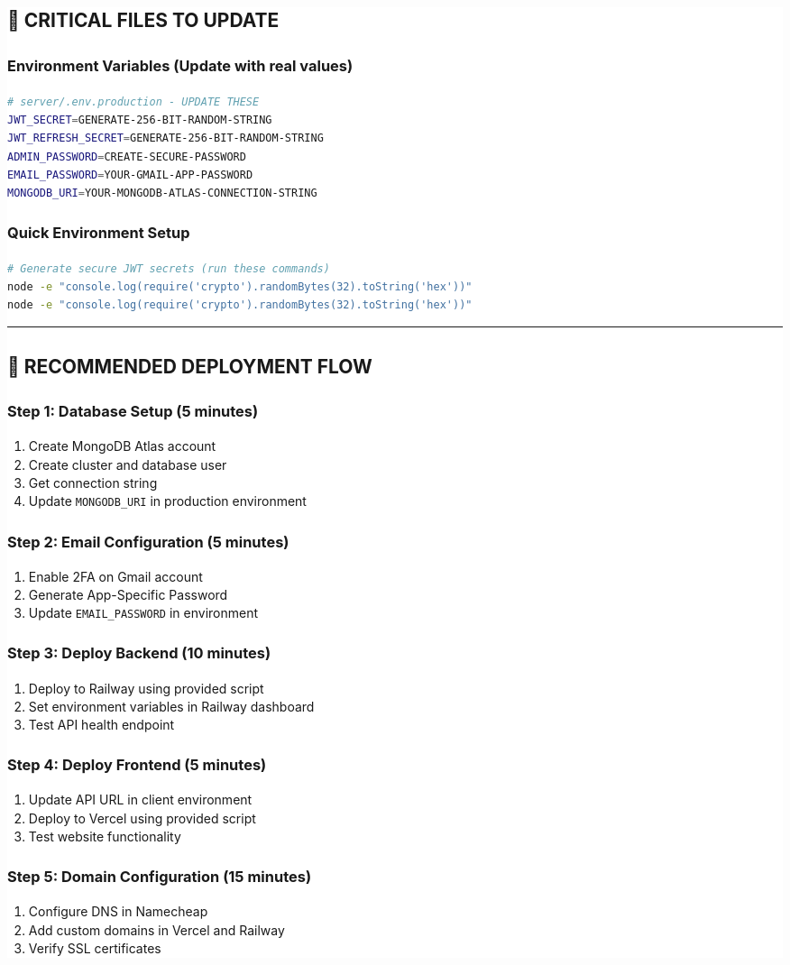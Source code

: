 ## 📁 **CRITICAL FILES TO UPDATE**

### **Environment Variables** (Update with real values)
```bash
# server/.env.production - UPDATE THESE
JWT_SECRET=GENERATE-256-BIT-RANDOM-STRING
JWT_REFRESH_SECRET=GENERATE-256-BIT-RANDOM-STRING
ADMIN_PASSWORD=CREATE-SECURE-PASSWORD
EMAIL_PASSWORD=YOUR-GMAIL-APP-PASSWORD
MONGODB_URI=YOUR-MONGODB-ATLAS-CONNECTION-STRING
```

### **Quick Environment Setup**
```bash
# Generate secure JWT secrets (run these commands)
node -e "console.log(require('crypto').randomBytes(32).toString('hex'))"
node -e "console.log(require('crypto').randomBytes(32).toString('hex'))"
```

---

## 🎯 **RECOMMENDED DEPLOYMENT FLOW**

### **Step 1: Database Setup** (5 minutes)
1. Create MongoDB Atlas account
2. Create cluster and database user
3. Get connection string
4. Update `MONGODB_URI` in production environment

### **Step 2: Email Configuration** (5 minutes)
1. Enable 2FA on Gmail account
2. Generate App-Specific Password
3. Update `EMAIL_PASSWORD` in environment

### **Step 3: Deploy Backend** (10 minutes)
1. Deploy to Railway using provided script
2. Set environment variables in Railway dashboard
3. Test API health endpoint

### **Step 4: Deploy Frontend** (5 minutes)
1. Update API URL in client environment
2. Deploy to Vercel using provided script
3. Test website functionality

### **Step 5: Domain Configuration** (15 minutes)
1. Configure DNS in Namecheap
2. Add custom domains in Vercel and Railway
3. Verify SSL certificates
